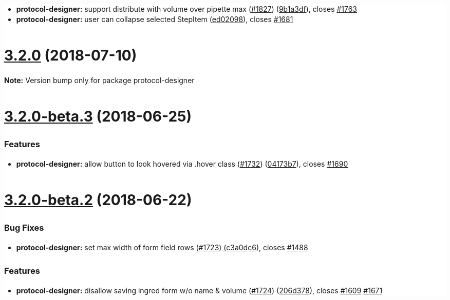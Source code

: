 * **protocol-designer:** support distribute with volume over pipette max ([#1827](https://github.com/Opentrons/opentrons/issues/1827)) ([9b1a3df](https://github.com/Opentrons/opentrons/commit/9b1a3df)), closes [#1763](https://github.com/Opentrons/opentrons/issues/1763)
* **protocol-designer:** user can collapse selected StepItem ([ed02098](https://github.com/Opentrons/opentrons/commit/ed02098)), closes [#1681](https://github.com/Opentrons/opentrons/issues/1681)





<a name="3.2.0"></a>
# [3.2.0](https://github.com/Opentrons/opentrons/compare/v3.2.0-beta.3...v3.2.0) (2018-07-10)

**Note:** Version bump only for package protocol-designer





<a name="3.2.0-beta.3"></a>
# [3.2.0-beta.3](https://github.com/Opentrons/opentrons/compare/v3.2.0-beta.2...v3.2.0-beta.3) (2018-06-25)


### Features

* **protocol-designer:** allow button to look hovered via .hover class ([#1732](https://github.com/Opentrons/opentrons/issues/1732)) ([04173b7](https://github.com/Opentrons/opentrons/commit/04173b7)), closes [#1690](https://github.com/Opentrons/opentrons/issues/1690)





<a name="3.2.0-beta.2"></a>
# [3.2.0-beta.2](https://github.com/Opentrons/opentrons/compare/v3.2.0-beta.1...v3.2.0-beta.2) (2018-06-22)


### Bug Fixes

* **protocol-designer:** set max width of form field rows ([#1723](https://github.com/Opentrons/opentrons/issues/1723)) ([c3a0dc6](https://github.com/Opentrons/opentrons/commit/c3a0dc6)), closes [#1488](https://github.com/Opentrons/opentrons/issues/1488)


### Features

* **protocol-designer:** disallow saving ingred form w/o name & volume ([#1724](https://github.com/Opentrons/opentrons/issues/1724)) ([206d378](https://github.com/Opentrons/opentrons/commit/206d378)), closes [#1609](https://github.com/Opentrons/opentrons/issues/1609) [#1671](https://github.com/Opentrons/opentrons/issues/1671)




